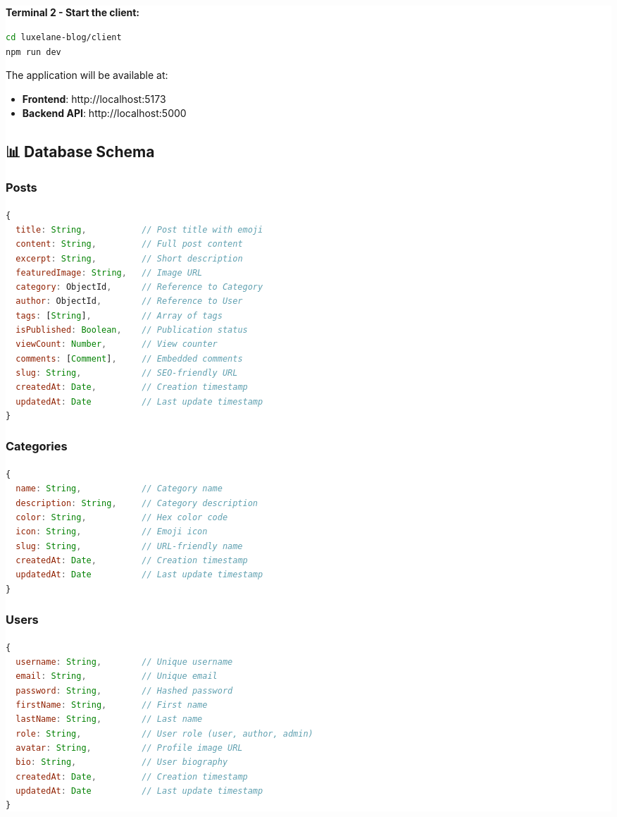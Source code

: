    **Terminal 2 - Start the client:**
   ```bash
   cd luxelane-blog/client
   npm run dev
   ```

The application will be available at:
- **Frontend**: http://localhost:5173
- **Backend API**: http://localhost:5000

## 📊 Database Schema

### Posts
```javascript
{
  title: String,           // Post title with emoji
  content: String,         // Full post content
  excerpt: String,         // Short description
  featuredImage: String,   // Image URL
  category: ObjectId,      // Reference to Category
  author: ObjectId,        // Reference to User
  tags: [String],          // Array of tags
  isPublished: Boolean,    // Publication status
  viewCount: Number,       // View counter
  comments: [Comment],     // Embedded comments
  slug: String,            // SEO-friendly URL
  createdAt: Date,         // Creation timestamp
  updatedAt: Date          // Last update timestamp
}
```

### Categories
```javascript
{
  name: String,            // Category name
  description: String,     // Category description
  color: String,           // Hex color code
  icon: String,            // Emoji icon
  slug: String,            // URL-friendly name
  createdAt: Date,         // Creation timestamp
  updatedAt: Date          // Last update timestamp
}
```

### Users
```javascript
{
  username: String,        // Unique username
  email: String,           // Unique email
  password: String,        // Hashed password
  firstName: String,       // First name
  lastName: String,        // Last name
  role: String,            // User role (user, author, admin)
  avatar: String,          // Profile image URL
  bio: String,             // User biography
  createdAt: Date,         // Creation timestamp
  updatedAt: Date          // Last update timestamp
}
```
